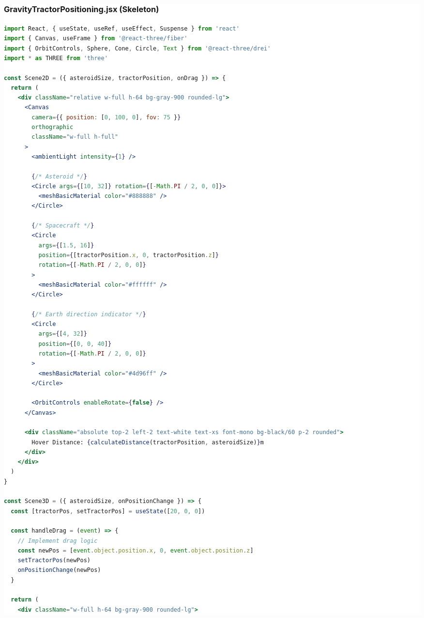 
### GravityTractorPositioning.jsx (Skeleton)

```jsx
import React, { useState, useRef, useEffect, Suspense } from 'react'
import { Canvas, useFrame } from '@react-three/fiber'
import { OrbitControls, Sphere, Cone, Circle, Text } from '@react-three/drei'
import * as THREE from 'three'

const Scene2D = ({ asteroidSize, tractorPosition, onDrag }) => {
  return (
    <div className="relative w-full h-64 bg-gray-900 rounded-lg">
      <Canvas
        camera={{ position: [0, 100, 0], fov: 75 }}
        orthographic
        className="w-full h-full"
      >
        <ambientLight intensity={1} />
        
        {/* Asteroid */}
        <Circle args={[10, 32]} rotation={[-Math.PI / 2, 0, 0]}>
          <meshBasicMaterial color="#888888" />
        </Circle>
        
        {/* Spacecraft */}
        <Circle
          args={[1.5, 16]}
          position={[tractorPosition.x, 0, tractorPosition.z]}
          rotation={[-Math.PI / 2, 0, 0]}
        >
          <meshBasicMaterial color="#ffffff" />
        </Circle>
        
        {/* Earth direction indicator */}
        <Circle
          args={[4, 32]}
          position={[0, 0, 40]}
          rotation={[-Math.PI / 2, 0, 0]}
        >
          <meshBasicMaterial color="#4d96ff" />
        </Circle>
        
        <OrbitControls enableRotate={false} />
      </Canvas>
      
      <div className="absolute top-2 left-2 text-white text-xs font-mono bg-black/60 p-2 rounded">
        Hover Distance: {calculateDistance(tractorPosition, asteroidSize)}m
      </div>
    </div>
  )
}

const Scene3D = ({ asteroidSize, onPositionChange }) => {
  const [tractorPos, setTractorPos] = useState([20, 0, 0])
  
  const handleDrag = (event) => {
    // Implement drag logic
    const newPos = [event.object.position.x, 0, event.object.position.z]
    setTractorPos(newPos)
    onPositionChange(newPos)
  }
  
  return (
    <div className="w-full h-64 bg-gray-900 rounded-lg">
```